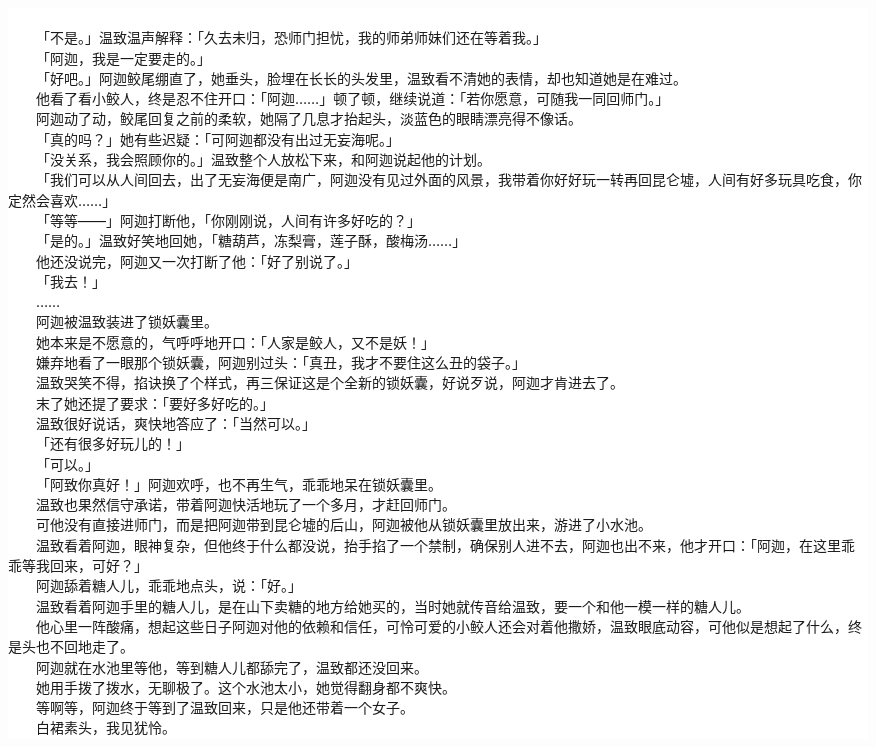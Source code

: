 <br>   
&emsp;&emsp;「不是。」温致温声解释：「久去未归，恐师门担忧，我的师弟师妹们还在等着我。」  
<br>   
&emsp;&emsp;「阿迦，我是一定要走的。」  
<br>   
&emsp;&emsp;「好吧。」阿迦鲛尾绷直了，她垂头，脸埋在长长的头发里，温致看不清她的表情，却也知道她是在难过。  
<br>   
&emsp;&emsp;他看了看小鲛人，终是忍不住开口：「阿迦……」顿了顿，继续说道：「若你愿意，可随我一同回师门。」  
<br>   
&emsp;&emsp;阿迦动了动，鲛尾回复之前的柔软，她隔了几息才抬起头，淡蓝色的眼睛漂亮得不像话。  
<br>   
&emsp;&emsp;「真的吗？」她有些迟疑：「可阿迦都没有出过无妄海呢。」  
<br>   
&emsp;&emsp;「没关系，我会照顾你的。」温致整个人放松下来，和阿迦说起他的计划。  
<br>   
&emsp;&emsp;「我们可以从人间回去，出了无妄海便是南广，阿迦没有见过外面的风景，我带着你好好玩一转再回昆仑墟，人间有好多玩具吃食，你定然会喜欢……」  
<br>   
&emsp;&emsp;「等等——」阿迦打断他，「你刚刚说，人间有许多好吃的？」  
<br>   
&emsp;&emsp;「是的。」温致好笑地回她，「糖葫芦，冻梨膏，莲子酥，酸梅汤……」  
<br>   
&emsp;&emsp;他还没说完，阿迦又一次打断了他：「好了别说了。」  
<br>   
&emsp;&emsp;「我去！」  
<br>   
&emsp;&emsp;……  
<br>   
&emsp;&emsp;阿迦被温致装进了锁妖囊里。  
<br>   
&emsp;&emsp;她本来是不愿意的，气呼呼地开口：「人家是鲛人，又不是妖！」  
<br>   
&emsp;&emsp;嫌弃地看了一眼那个锁妖囊，阿迦别过头：「真丑，我才不要住这么丑的袋子。」  
<br>   
&emsp;&emsp;温致哭笑不得，掐诀换了个样式，再三保证这是个全新的锁妖囊，好说歹说，阿迦才肯进去了。  
<br>   
&emsp;&emsp;末了她还提了要求：「要好多好吃的。」  
<br>   
&emsp;&emsp;温致很好说话，爽快地答应了：「当然可以。」  
<br>   
&emsp;&emsp;「还有很多好玩儿的！」  
<br>   
&emsp;&emsp;「可以。」  
<br>   
&emsp;&emsp;「阿致你真好！」阿迦欢呼，也不再生气，乖乖地呆在锁妖囊里。  
<br>   
&emsp;&emsp;温致也果然信守承诺，带着阿迦快活地玩了一个多月，才赶回师门。  
<br>   
&emsp;&emsp;可他没有直接进师门，而是把阿迦带到昆仑墟的后山，阿迦被他从锁妖囊里放出来，游进了小水池。  
<br>   
&emsp;&emsp;温致看着阿迦，眼神复杂，但他终于什么都没说，抬手掐了一个禁制，确保别人进不去，阿迦也出不来，他才开口：「阿迦，在这里乖乖等我回来，可好？」  
<br>   
&emsp;&emsp;阿迦舔着糖人儿，乖乖地点头，说：「好。」  
<br>   
&emsp;&emsp;温致看着阿迦手里的糖人儿，是在山下卖糖的地方给她买的，当时她就传音给温致，要一个和他一模一样的糖人儿。  
<br>   
&emsp;&emsp;他心里一阵酸痛，想起这些日子阿迦对他的依赖和信任，可怜可爱的小鲛人还会对着他撒娇，温致眼底动容，可他似是想起了什么，终是头也不回地走了。  
<br>   
&emsp;&emsp;阿迦就在水池里等他，等到糖人儿都舔完了，温致都还没回来。  
<br>   
&emsp;&emsp;她用手拨了拨水，无聊极了。这个水池太小，她觉得翻身都不爽快。  
<br>   
&emsp;&emsp;等啊等，阿迦终于等到了温致回来，只是他还带着一个女子。  
<br>   
&emsp;&emsp;白裙素头，我见犹怜。  